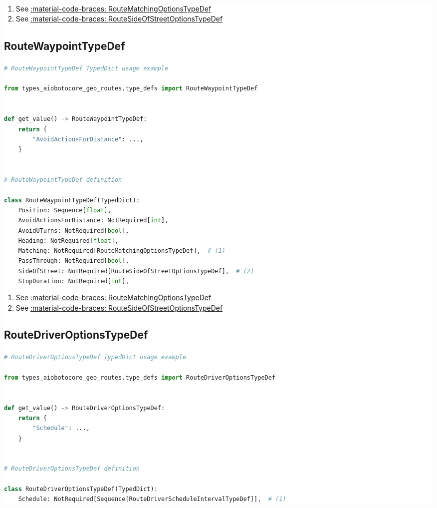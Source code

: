 1. See [:material-code-braces: RouteMatchingOptionsTypeDef](./type_defs.md#routematchingoptionstypedef)
2. See [:material-code-braces: RouteSideOfStreetOptionsTypeDef](./type_defs.md#routesideofstreetoptionstypedef)

## RouteWaypointTypeDef

```python
# RouteWaypointTypeDef TypedDict usage example

from types_aiobotocore_geo_routes.type_defs import RouteWaypointTypeDef


def get_value() -> RouteWaypointTypeDef:
    return {
        "AvoidActionsForDistance": ...,
    }


# RouteWaypointTypeDef definition

class RouteWaypointTypeDef(TypedDict):
    Position: Sequence[float],
    AvoidActionsForDistance: NotRequired[int],
    AvoidUTurns: NotRequired[bool],
    Heading: NotRequired[float],
    Matching: NotRequired[RouteMatchingOptionsTypeDef],  # (1)
    PassThrough: NotRequired[bool],
    SideOfStreet: NotRequired[RouteSideOfStreetOptionsTypeDef],  # (2)
    StopDuration: NotRequired[int],
```

1. See [:material-code-braces: RouteMatchingOptionsTypeDef](./type_defs.md#routematchingoptionstypedef)
2. See [:material-code-braces: RouteSideOfStreetOptionsTypeDef](./type_defs.md#routesideofstreetoptionstypedef)

## RouteDriverOptionsTypeDef

```python
# RouteDriverOptionsTypeDef TypedDict usage example

from types_aiobotocore_geo_routes.type_defs import RouteDriverOptionsTypeDef


def get_value() -> RouteDriverOptionsTypeDef:
    return {
        "Schedule": ...,
    }


# RouteDriverOptionsTypeDef definition

class RouteDriverOptionsTypeDef(TypedDict):
    Schedule: NotRequired[Sequence[RouteDriverScheduleIntervalTypeDef]],  # (1)
```
